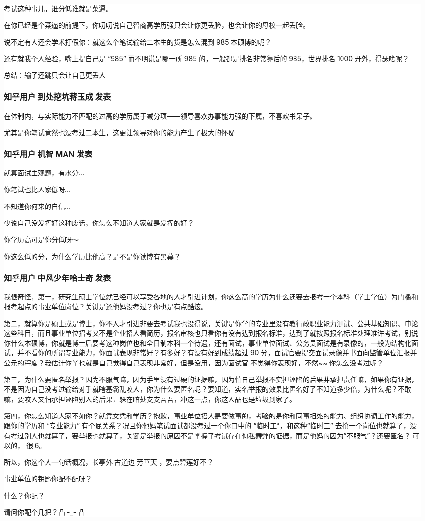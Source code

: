 考试这种事儿，谁分低谁就是菜逼。

在你已经是个菜逼的前提下，你叨叨说自己智商高学历强只会让你更丢脸，也会让你的母校一起丢脸。

说不定有人还会学术打假你：就这么个笔试输给二本生的货是怎么混到 985 本硕博的呢？

还有就我个人经验，嘴上提自己是 “985” 而不明说是哪一所 985 的，一般都是排名非常靠后的 985，世界排名 1000 开外，得瑟啥呢？

总结：输了还跳只会让自己更丢人
    
    
    
    
### 知乎用户 到处挖坑蒋玉成 发表
    
在体制内，与实际能力不匹配的过高的学历属于减分项——领导喜欢办事能力强的下属，不喜欢书呆子。

尤其是你笔试竟然也没考过二本生，这更让领导对你的能力产生了极大的怀疑
    
    
    
    
### 知乎用户 机智 MAN 发表
    
就算面试主观题，有水分…

你笔试也比人家低呀…

不知道你何来的自信…

少说自己没发挥好这种废话，你怎么不知道人家就是发挥的好？

你学历高可是你分低呀～

你这么低的分，为什么学历比他高？是不是你读博有黑幕？
    
    
    
    
### 知乎用户 中风少年哈士奇 发表
    
我很奇怪，第一，研究生硕士学位就已经可以享受各地的人才引进计划，你这么高的学历为什么还要去报考一个本科（学士学位）为门槛和报考起点的事业单位岗位？关键是还他妈没考过？你也是有点酷炫。

第二，就算你是硕士或是博士，你不人才引进非要去考试我也没得说，关键是你学的专业里没有教行政职业能力测试、公共基础知识、申论这些科目，而且事业单位招考又不是企业招人看简历，报名审核也只看你有没有达到报名标准，达到了就按照报名标准处理准许考试，别说你什么本硕博，你就是博士后要考这种岗位也和全日制本科一个待遇，还有面试，事业单位面试、公务员面试是有录像的，一般为结构化面试，并不看你的所谓专业能力，你面试表现非常好？有多好？有没有好到成绩超过 90 分，面试官要提交面试录像并书面向监管单位汇报并公示的程度？我估计你丫也就是自己觉得自己表现非常好，但是没用，因为面试官 不觉得你表现好，不然~~ 你怎么没考过呢？

第三，为什么要匿名举报？因为不服气嘛，因为手里没有过硬的证据嘛，因为怕自己举报不实担诬陷的后果并承担责任嘛，如果你有证据，不是因为自己没考过输给对手就瞎基霸乱咬人，你为什么要匿名呢？要知道，实名举报的效果比匿名好了不知道多少倍，为什么呢？不敢嘛，要咬人又怕承担诬陷别人的后果，躲在暗处支支吾吾，冲这一点，你这人品也是垃圾到家了。

第四，你怎么知道人家不如你？就凭文凭和学历？抱歉，事业单位招人是要做事的，考验的是你和同事相处的能力、组织协调工作的能力，跟你的学历和 “专业能力” 有个屁关系？况且你他妈笔试面试都没考过一个你口中的 “临时工”，和这种“临时工” 去抢一个岗位也就算了，没有考过别人也就算了，要举报也就算了，关键是举报的原因不是掌握了考试存在徇私舞弊的证据，而是他妈的因为“不服气”？还要匿名？ 可以的， 很 6。

所以，你这个人一句话概况，长亭外 古道边 芳草天 ，要点碧莲好不？

事业单位的钥匙你配不配呀？

什么？你配？

请问你配个几把？凸 -\_- 凸
    
    
    
    